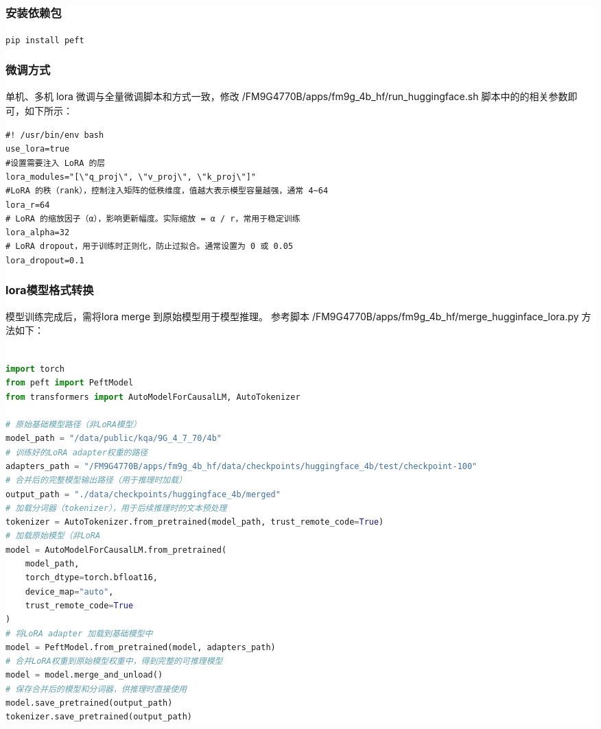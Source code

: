 ### 安装依赖包

```shell
pip install peft
```

### 微调方式
单机、多机 lora 微调与全量微调脚本和方式一致，修改
/FM9G4770B/apps/fm9g_4b_hf/run_huggingface.sh
脚本中的的相关参数即可，如下所示：
```shell
#! /usr/bin/env bash
use_lora=true
#设置需要注入 LoRA 的层
lora_modules="[\"q_proj\", \"v_proj\", \"k_proj\"]"
#LoRA 的秩（rank），控制注入矩阵的低秩维度，值越大表示模型容量越强，通常 4~64
lora_r=64
# LoRA 的缩放因子（α），影响更新幅度。实际缩放 = α / r，常用于稳定训练
lora_alpha=32
# LoRA dropout，用于训练时正则化，防止过拟合。通常设置为 0 或 0.05
lora_dropout=0.1
```

### lora模型格式转换
模型训练完成后，需将lora merge 到原始模型用于模型推理。
参考脚本
/FM9G4770B/apps/fm9g_4b_hf/merge_hugginface_lora.py
方法如下：
```python

import torch
from peft import PeftModel    
from transformers import AutoModelForCausalLM, AutoTokenizer

# 原始基础模型路径（非LoRA模型）
model_path = "/data/public/kqa/9G_4_7_70/4b"
# 训练好的LoRA adapter权重的路径
adapters_path = "/FM9G4770B/apps/fm9g_4b_hf/data/checkpoints/huggingface_4b/test/checkpoint-100"
# 合并后的完整模型输出路径（用于推理时加载）
output_path = "./data/checkpoints/huggingface_4b/merged"
# 加载分词器（tokenizer），用于后续推理时的文本预处理
tokenizer = AutoTokenizer.from_pretrained(model_path, trust_remote_code=True)
# 加载原始模型（非LoRA
model = AutoModelForCausalLM.from_pretrained(
    model_path, 
    torch_dtype=torch.bfloat16,
    device_map="auto", 
    trust_remote_code=True
)
# 将LoRA adapter 加载到基础模型中
model = PeftModel.from_pretrained(model, adapters_path)
# 合并LoRA权重到原始模型权重中，得到完整的可推理模型
model = model.merge_and_unload()
# 保存合并后的模型和分词器，供推理时直接使用
model.save_pretrained(output_path)
tokenizer.save_pretrained(output_path)
```
